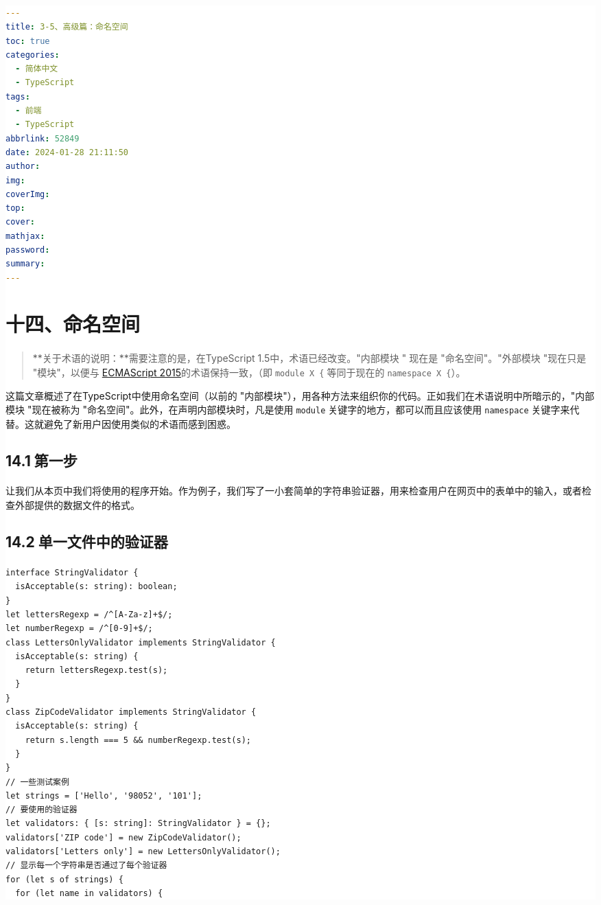 ```yaml
---
title: 3-5、高级篇：命名空间
toc: true
categories:
  - 简体中文
  - TypeScript
tags:
  - 前端
  - TypeScript
abbrlink: 52849
date: 2024-01-28 21:11:50
author:
img:
coverImg:
top:
cover:
mathjax:
password:
summary:
---
```


# 十四、命名空间

> **关于术语的说明：**需要注意的是，在TypeScript 1.5中，术语已经改变。"内部模块 " 现在是 "命名空间"。"外部模块 "现在只是 "模块"，以便与 [ECMAScript 2015](https://www.ecma-international.org/ecma-262/6.0/)的术语保持一致，（即 `module X {` 等同于现在的 `namespace X {`）。

这篇文章概述了在TypeScript中使用命名空间（以前的 "内部模块"），用各种方法来组织你的代码。正如我们在术语说明中所暗示的，"内部模块 "现在被称为 "命名空间"。此外，在声明内部模块时，凡是使用 `module` 关键字的地方，都可以而且应该使用 `namespace` 关键字来代替。这就避免了新用户因使用类似的术语而感到困惑。

## 14.1 第一步

让我们从本页中我们将使用的程序开始。作为例子，我们写了一小套简单的字符串验证器，用来检查用户在网页中的表单中的输入，或者检查外部提供的数据文件的格式。

## 14.2 单一文件中的验证器

```tsx
interface StringValidator {
  isAcceptable(s: string): boolean;
}
let lettersRegexp = /^[A-Za-z]+$/;
let numberRegexp = /^[0-9]+$/;
class LettersOnlyValidator implements StringValidator {
  isAcceptable(s: string) {
    return lettersRegexp.test(s);
  }
}
class ZipCodeValidator implements StringValidator {
  isAcceptable(s: string) {
    return s.length === 5 && numberRegexp.test(s);
  }
}
// 一些测试案例
let strings = ['Hello', '98052', '101'];
// 要使用的验证器
let validators: { [s: string]: StringValidator } = {};
validators['ZIP code'] = new ZipCodeValidator();
validators['Letters only'] = new LettersOnlyValidator();
// 显示每一个字符串是否通过了每个验证器
for (let s of strings) {
  for (let name in validators) {
```